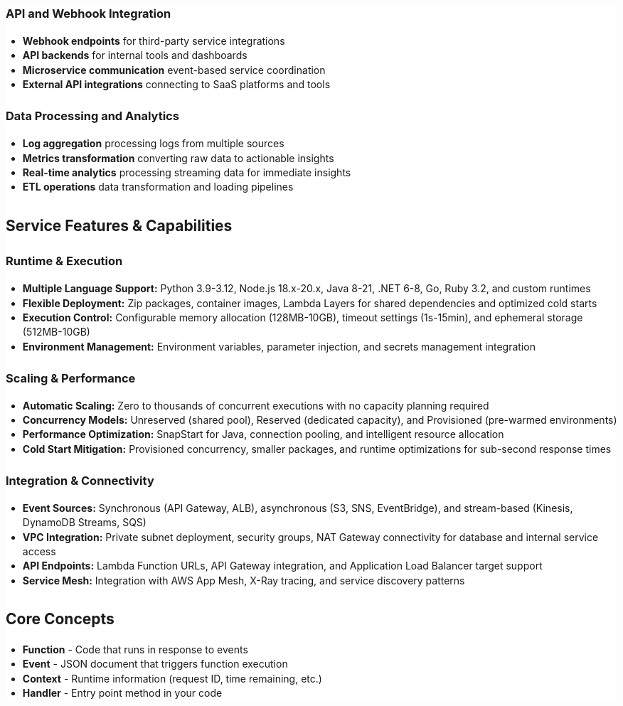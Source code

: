 ### API and Webhook Integration
- **Webhook endpoints** for third-party service integrations
- **API backends** for internal tools and dashboards
- **Microservice communication** event-based service coordination
- **External API integrations** connecting to SaaS platforms and tools

### Data Processing and Analytics
- **Log aggregation** processing logs from multiple sources
- **Metrics transformation** converting raw data to actionable insights
- **Real-time analytics** processing streaming data for immediate insights
- **ETL operations** data transformation and loading pipelines

## Service Features & Capabilities

### Runtime & Execution
- **Multiple Language Support:** Python 3.9-3.12, Node.js 18.x-20.x, Java 8-21, .NET 6-8, Go, Ruby 3.2, and custom runtimes
- **Flexible Deployment:** Zip packages, container images, Lambda Layers for shared dependencies and optimized cold starts
- **Execution Control:** Configurable memory allocation (128MB-10GB), timeout settings (1s-15min), and ephemeral storage (512MB-10GB)
- **Environment Management:** Environment variables, parameter injection, and secrets management integration

### Scaling & Performance
- **Automatic Scaling:** Zero to thousands of concurrent executions with no capacity planning required
- **Concurrency Models:** Unreserved (shared pool), Reserved (dedicated capacity), and Provisioned (pre-warmed environments)
- **Performance Optimization:** SnapStart for Java, connection pooling, and intelligent resource allocation
- **Cold Start Mitigation:** Provisioned concurrency, smaller packages, and runtime optimizations for sub-second response times

### Integration & Connectivity
- **Event Sources:** Synchronous (API Gateway, ALB), asynchronous (S3, SNS, EventBridge), and stream-based (Kinesis, DynamoDB Streams, SQS)
- **VPC Integration:** Private subnet deployment, security groups, NAT Gateway connectivity for database and internal service access
- **API Endpoints:** Lambda Function URLs, API Gateway integration, and Application Load Balancer target support
- **Service Mesh:** Integration with AWS App Mesh, X-Ray tracing, and service discovery patterns

## Core Concepts

- **Function** - Code that runs in response to events
- **Event** - JSON document that triggers function execution
- **Context** - Runtime information (request ID, time remaining, etc.)
- **Handler** - Entry point method in your code
